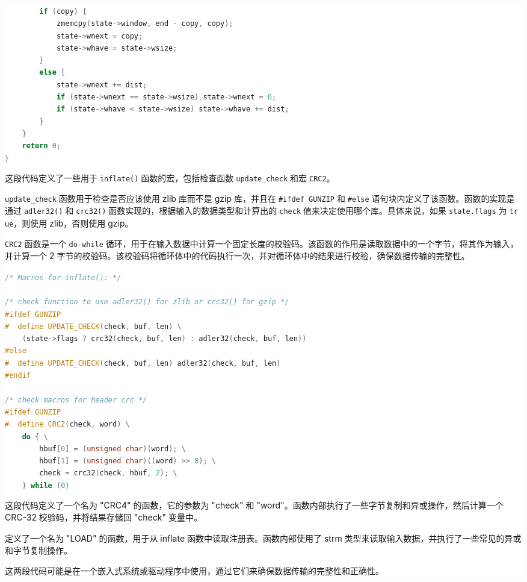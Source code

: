 ```cpp
        if (copy) {
            zmemcpy(state->window, end - copy, copy);
            state->wnext = copy;
            state->whave = state->wsize;
        }
        else {
            state->wnext += dist;
            if (state->wnext == state->wsize) state->wnext = 0;
            if (state->whave < state->wsize) state->whave += dist;
        }
    }
    return 0;
}

```

这段代码定义了一些用于 `inflate()` 函数的宏，包括检查函数 `update_check` 和宏 `CRC2`。

`update_check` 函数用于检查是否应该使用 zlib 库而不是 gzip 库，并且在 `#ifdef GUNZIP` 和 `#else` 语句块内定义了该函数。函数的实现是通过 `adler32()` 和 `crc32()` 函数实现的，根据输入的数据类型和计算出的 `check` 值来决定使用哪个库。具体来说，如果 `state.flags` 为 `true`，则使用 zlib，否则使用 gzip。

`CRC2` 函数是一个 `do-while` 循环，用于在输入数据中计算一个固定长度的校验码。该函数的作用是读取数据中的一个字节，将其作为输入，并计算一个 2 字节的校验码。该校验码将循环体中的代码执行一次，并对循环体中的结果进行校验，确保数据传输的完整性。


```cpp
/* Macros for inflate(): */

/* check function to use adler32() for zlib or crc32() for gzip */
#ifdef GUNZIP
#  define UPDATE_CHECK(check, buf, len) \
    (state->flags ? crc32(check, buf, len) : adler32(check, buf, len))
#else
#  define UPDATE_CHECK(check, buf, len) adler32(check, buf, len)
#endif

/* check macros for header crc */
#ifdef GUNZIP
#  define CRC2(check, word) \
    do { \
        hbuf[0] = (unsigned char)(word); \
        hbuf[1] = (unsigned char)((word) >> 8); \
        check = crc32(check, hbuf, 2); \
    } while (0)

```

这段代码定义了一个名为 "CRC4" 的函数，它的参数为 "check" 和 "word"。函数内部执行了一些字节复制和异或操作，然后计算一个 CRC-32 校验码，并将结果存储回 "check" 变量中。

定义了一个名为 "LOAD" 的函数，用于从 inflate 函数中读取注册表。函数内部使用了 strm 类型来读取输入数据，并执行了一些常见的异或和字节复制操作。

这两段代码可能是在一个嵌入式系统或驱动程序中使用，通过它们来确保数据传输的完整性和正确性。

